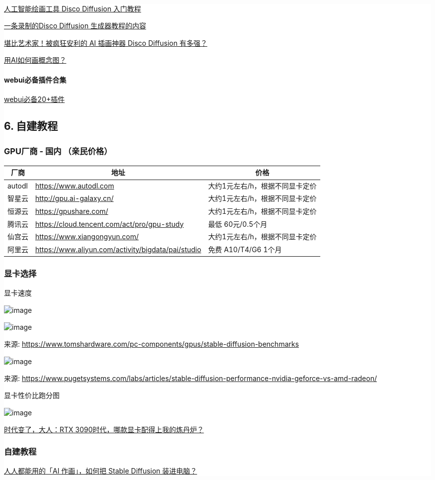 [人工智能绘画工具 Disco Diffusion 入门教程](https://www.zcool.com.cn/article/ZMTM3OTg3Mg==.html)

[一条录制的Disco Diffusion 生成器教程的内容](https://weibo.com/5519581673/LnZuxbAC8?type=repost)

[堪比艺术家！被疯狂安利的 AI 插画神器 Disco Diffusion 有多强？](https://www.uisdc.com/disco-diffusion)

[用AI如何画概念图？](https://www.shangyexinzhi.com/article/4648362.html)

#### webui必备插件合集

[webui必备20+插件](./webui必备插件/README.md)



## 6. 自建教程
### GPU厂商 - 国内 （亲民价格）

| 厂商   | 地址                                               | 价格                            |
| ------ | -------------------------------------------------- | ------------------------------- |
| autodl | https://www.autodl.com                             | 大约1元左右/h，根据不同显卡定价 |
| 智星云 | http://gpu.ai-galaxy.cn/                           | 大约1元左右/h，根据不同显卡定价 |
| 恒源云 | https://gpushare.com/                              | 大约1元左右/h，根据不同显卡定价 |
| 腾讯云 | https://cloud.tencent.com/act/pro/gpu-study        | 最低 60元/0.5个月               |
| 仙宫云 | https://www.xiangongyun.com/                       | 大约1元左右/h，根据不同显卡定价 |
| 阿里云 | https://www.aliyun.com/activity/bigdata/pai/studio | 免费 A10/T4/G6 1个月            |

### 显卡选择

显卡速度

![image](https://github.com/hua1995116/awesome-ai-painting/assets/12070073/8ee6ffdd-bf1f-48b2-bc5d-19de42f25722)

![image](https://github.com/hua1995116/awesome-ai-painting/assets/12070073/c8d2ae85-63a4-4c52-8f25-e788c3d9d05c)

来源: https://www.tomshardware.com/pc-components/gpus/stable-diffusion-benchmarks

![image](https://github.com/hua1995116/awesome-ai-painting/assets/12070073/a4aa8144-07df-42d0-82c2-5e94fe2c61f3)

来源: https://www.pugetsystems.com/labs/articles/stable-diffusion-performance-nvidia-geforce-vs-amd-radeon/

显卡性价比跑分图

<img width="1147" alt="image" src="https://github.com/hua1995116/awesome-ai-painting/assets/12070073/11c2e60a-51dc-4cf2-8b58-b256b6978106">

[时代变了，大人：RTX 3090时代，哪款显卡配得上我的炼丹炉？](https://zhuanlan.zhihu.com/p/225507448)

### 自建教程
[人人都能用的「AI 作画」，如何把 Stable Diffusion 装进电脑？](https://mp.weixin.qq.com/s/jL4m4e-A1oc44Z8PLyvA2A)
